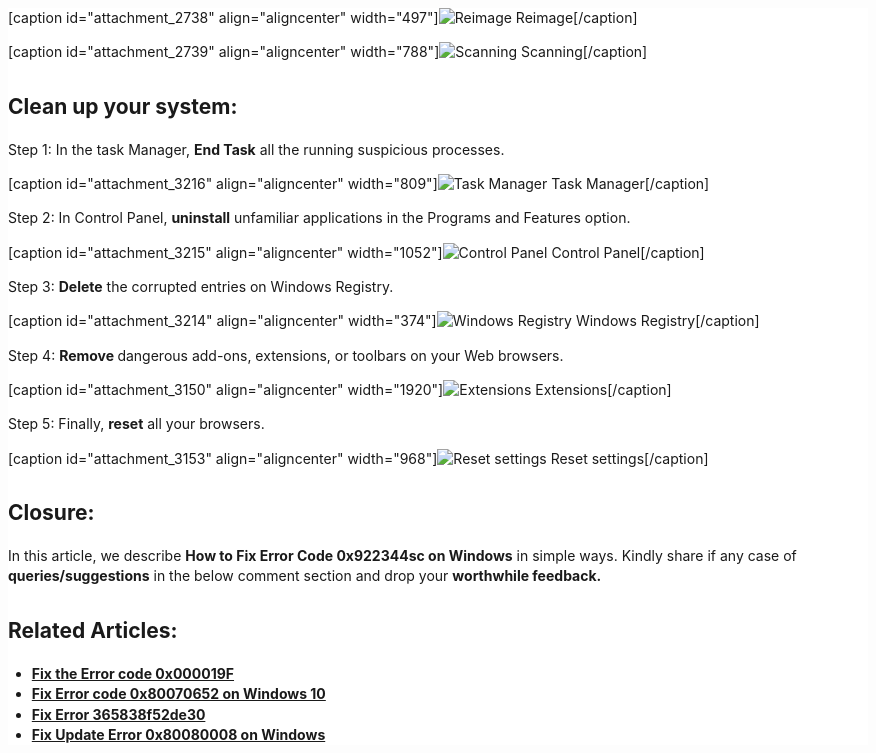 [caption id="attachment_2738" align="aligncenter" width="497"]<img class="size-full wp-image-2738" src="https://windowsjet.com/wp-content/uploads/2020/06/Screenshot_8.png" alt="Reimage" width="497" height="386" /> Reimage[/caption]

[caption id="attachment_2739" align="aligncenter" width="788"]<img class="wp-image-2739 size-full" src="https://windowsjet.com/wp-content/uploads/2020/06/Screenshot_9.png" alt="Scanning" width="788" height="567" /> Scanning[/caption]</li>
</ul>
</li>
</ul>
<h2>Clean up your system:</h2>
Step 1: In the task Manager, <strong>End Task</strong> all the running suspicious processes.

[caption id="attachment_3216" align="aligncenter" width="809"]<img class="size-full wp-image-3216" src="https://windowsjet.com/wp-content/uploads/2020/07/Taskmgr_9SGuc0AEss.png" alt="Task Manager" width="809" height="742" /> Task Manager[/caption]

Step 2: In Control Panel, <strong>uninstall</strong> unfamiliar applications in the Programs and Features option.

[caption id="attachment_3215" align="aligncenter" width="1052"]<img class="size-full wp-image-3215" src="https://windowsjet.com/wp-content/uploads/2020/07/explorer_2oGokpT5J2.png" alt="Control Panel" width="1052" height="542" /> Control Panel[/caption]

Step 3: <strong>Delete</strong> the corrupted entries on Windows Registry.

[caption id="attachment_3214" align="aligncenter" width="374"]<img class="size-full wp-image-3214" src="https://windowsjet.com/wp-content/uploads/2020/07/regedit_907HCFshYi.png" alt="Windows Registry" width="374" height="351" /> Windows Registry[/caption]

Step 4: <strong>Remove </strong>dangerous add-ons, extensions, or toolbars on your Web browsers.

[caption id="attachment_3150" align="aligncenter" width="1920"]<img class="size-full wp-image-3150" src="https://windowsjet.com/wp-content/uploads/2020/06/chrome_Qos444mXQU.png" alt="Extensions" width="1920" height="924" /> Extensions[/caption]

Step 5: Finally, <strong>reset</strong> all your browsers.

[caption id="attachment_3153" align="aligncenter" width="968"]<img class="size-full wp-image-3153" src="https://windowsjet.com/wp-content/uploads/2020/06/chrome_tpGui5Ylf9.png" alt="Reset settings" width="968" height="611" /> Reset settings[/caption]
<h2 id="3">Closure:</h2>
In this article, we describe <strong>How to Fix Error Code 0x922344sc on Windows</strong> in simple ways. Kindly share if any case of<strong> queries/suggestions</strong> in the below comment section and drop your <strong>worthwhile feedback. </strong>
<h2>Related Articles:</h2>
<ul>
 	<li><a href="https://windowsjet.com/2-easy-ways-how-to-fix-the-error-code-0x000019f-3136/" rel="nofollow"><strong>Fix the Error code 0x000019F</strong></a></li>
 	<li><a href="https://windowsjet.com/5-ways-fix-error-code-0x80070652-on-windows-10-2929/" rel="nofollow"><strong>Fix Error code 0x80070652 on Windows 10</strong></a></li>
 	<li><a href="https://windowsjet.com/simple-guide-to-fix-error-365838f52de30-on-windows-3128/" rel="nofollow"><strong>Fix Error 365838f52de30</strong></a></li>
 	<li><a href="https://windowsjet.com/how-to-fix-update-error-0x80080008-on-windows-3-quick-fixes-2478/" rel="nofollow"><strong>Fix Update Error 0x80080008 on Windows</strong></a></li>
</ul>